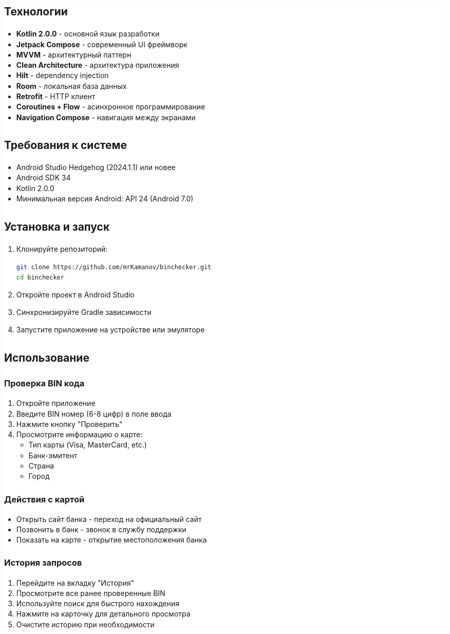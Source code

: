 ## Технологии

- **Kotlin 2.0.0** - основной язык разработки
- **Jetpack Compose** - современный UI фреймворк
- **MVVM** - архитектурный паттерн
- **Clean Architecture** - архитектура приложения
- **Hilt** - dependency injection
- **Room** - локальная база данных
- **Retrofit** - HTTP клиент
- **Coroutines + Flow** - асинхронное программирование
- **Navigation Compose** - навигация между экранами

## Требования к системе

- Android Studio Hedgehog (2024.1.1) или новее
- Android SDK 34
- Kotlin 2.0.0
- Минимальная версия Android: API 24 (Android 7.0)

## Установка и запуск

1. Клонируйте репозиторий:
   ```bash
   git clone https://github.com/mrKamanov/binchecker.git
   cd binchecker
   ```

2. Откройте проект в Android Studio

3. Синхронизируйте Gradle зависимости

4. Запустите приложение на устройстве или эмуляторе

## Использование

### Проверка BIN кода
1. Откройте приложение
2. Введите BIN номер (6-8 цифр) в поле ввода
3. Нажмите кнопку "Проверить"
4. Просмотрите информацию о карте:
   - Тип карты (Visa, MasterCard, etc.)
   - Банк-эмитент
   - Страна
   - Город

### Действия с картой
- Открыть сайт банка - переход на официальный сайт
- Позвонить в банк - звонок в службу поддержки
- Показать на карте - открытие местоположения банка

### История запросов
1. Перейдите на вкладку "История"
2. Просмотрите все ранее проверенные BIN
3. Используйте поиск для быстрого нахождения
4. Нажмите на карточку для детального просмотра
5. Очистите историю при необходимости
